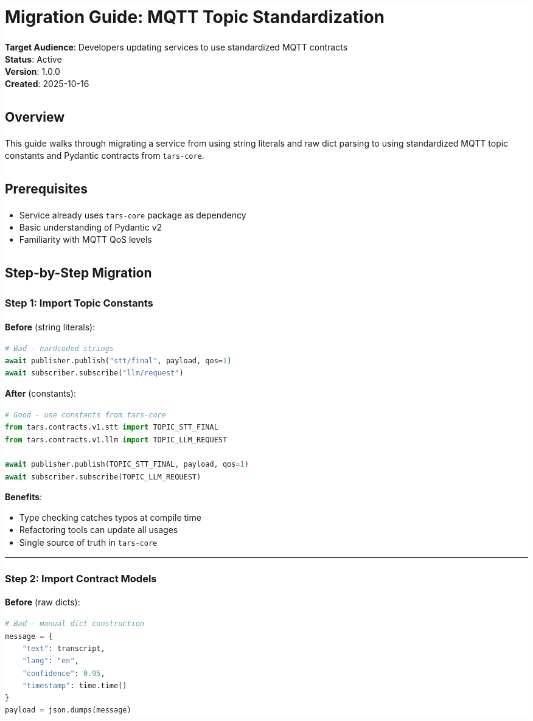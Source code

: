 # Migration Guide: MQTT Topic Standardization

**Target Audience**: Developers updating services to use standardized MQTT contracts  
**Status**: Active  
**Version**: 1.0.0  
**Created**: 2025-10-16

## Overview

This guide walks through migrating a service from using string literals and raw dict parsing to using standardized MQTT topic constants and Pydantic contracts from `tars-core`.

## Prerequisites

- Service already uses `tars-core` package as dependency
- Basic understanding of Pydantic v2
- Familiarity with MQTT QoS levels

## Step-by-Step Migration

### Step 1: Import Topic Constants

**Before** (string literals):
```python
# Bad - hardcoded strings
await publisher.publish("stt/final", payload, qos=1)
await subscriber.subscribe("llm/request")
```

**After** (constants):
```python
# Good - use constants from tars-core
from tars.contracts.v1.stt import TOPIC_STT_FINAL
from tars.contracts.v1.llm import TOPIC_LLM_REQUEST

await publisher.publish(TOPIC_STT_FINAL, payload, qos=1)
await subscriber.subscribe(TOPIC_LLM_REQUEST)
```

**Benefits**:
- Type checking catches typos at compile time
- Refactoring tools can update all usages
- Single source of truth in `tars-core`

---

### Step 2: Import Contract Models

**Before** (raw dicts):
```python
# Bad - manual dict construction
message = {
    "text": transcript,
    "lang": "en",
    "confidence": 0.95,
    "timestamp": time.time()
}
payload = json.dumps(message)
```
